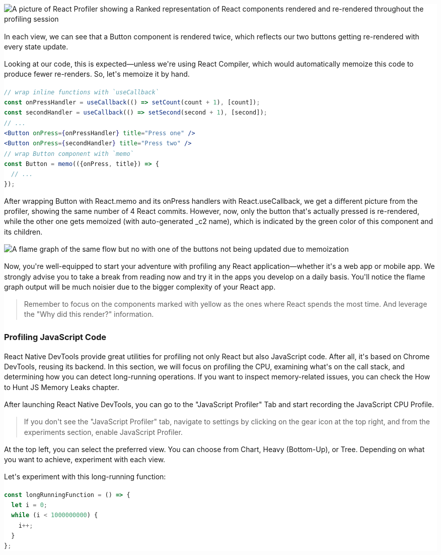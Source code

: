 ![A picture of React Profiler showing a Ranked representation of React components rendered and re-rendered throughout the profiling session](https://example.com/image.png)

In each view, we can see that a Button component is rendered twice, which reflects our two buttons getting re-rendered with every state update.

Looking at our code, this is expected—unless we're using React Compiler, which would automatically memoize this code to produce fewer re-renders. So, let's memoize it by hand.

```jsx
// wrap inline functions with `useCallback`
const onPressHandler = useCallback(() => setCount(count + 1), [count]);
const secondHandler = useCallback(() => setSecond(second + 1), [second]);
// ...
<Button onPress={onPressHandler} title="Press one" />
<Button onPress={secondHandler} title="Press two" />
// wrap Button component with `memo`
const Button = memo(({onPress, title}) => {
  // ...
});
```

After wrapping Button with React.memo and its onPress handlers with React.useCallback, we get a different picture from the profiler, showing the same number of 4 React commits. However, now, only the button that's actually pressed is re-rendered, while the other one gets memoized (with auto-generated _c2 name), which is indicated by the green color of this component and its children.

![A flame graph of the same flow but no with one of the buttons not being updated due to memoization](https://example.com/image.png)

Now, you're well-equipped to start your adventure with profiling any React application—whether it's a web app or mobile app. We strongly advise you to take a break from reading now and try it in the apps you develop on a daily basis. You'll notice the flame graph output will be much noisier due to the bigger complexity of your React app.

> Remember to focus on the components marked with yellow as the ones where React spends the most time. And leverage the "Why did this render?" information.

### Profiling JavaScript Code

React Native DevTools provide great utilities for profiling not only React but also JavaScript code. After all, it's based on Chrome DevTools, reusing its backend. In this section, we will focus on profiling the CPU, examining what's on the call stack, and determining how you can detect long-running operations. If you want to inspect memory-related issues, you can check the How to Hunt JS Memory Leaks chapter.

After launching React Native DevTools, you can go to the "JavaScript Profiler" Tab and start recording the JavaScript CPU Profile.

> If you don't see the "JavaScript Profiler" tab, navigate to settings by clicking on the gear icon at the top right, and from the experiments section, enable JavaScript Profiler.

At the top left, you can select the preferred view. You can choose from Chart, Heavy (Bottom-Up), or Tree. Depending on what you want to achieve, experiment with each view.

Let's experiment with this long-running function:

```javascript
const longRunningFunction = () => {
  let i = 0;
  while (i < 1000000000) {
    i++;
  }
};
```
